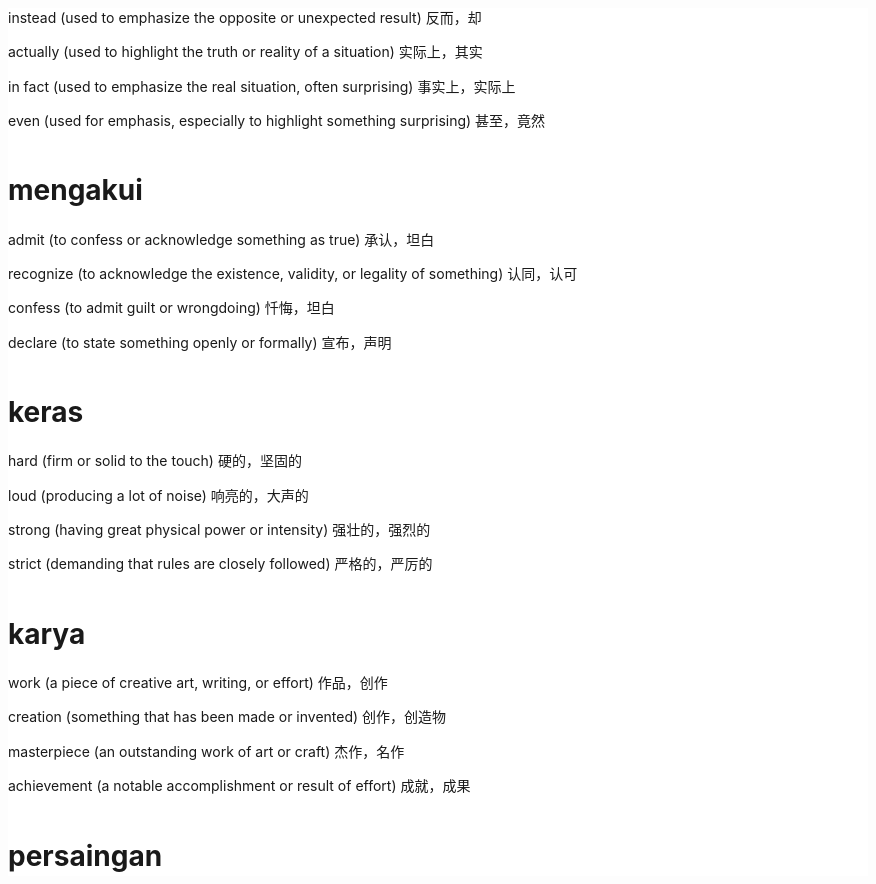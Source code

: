instead (used to emphasize the opposite or unexpected result)
反而，却

actually (used to highlight the truth or reality of a situation)
实际上，其实

in fact (used to emphasize the real situation, often surprising)
事实上，实际上

even (used for emphasis, especially to highlight something surprising)
甚至，竟然

# mengakui

admit (to confess or acknowledge something as true)
承认，坦白

recognize (to acknowledge the existence, validity, or legality of something)
认同，认可

confess (to admit guilt or wrongdoing)
忏悔，坦白

declare (to state something openly or formally)
宣布，声明

# keras

hard (firm or solid to the touch)
硬的，坚固的

loud (producing a lot of noise)
响亮的，大声的

strong (having great physical power or intensity)
强壮的，强烈的

strict (demanding that rules are closely followed)
严格的，严厉的

# karya

work (a piece of creative art, writing, or effort)
作品，创作

creation (something that has been made or invented)
创作，创造物

masterpiece (an outstanding work of art or craft)
杰作，名作

achievement (a notable accomplishment or result of effort)
成就，成果

# persaingan
